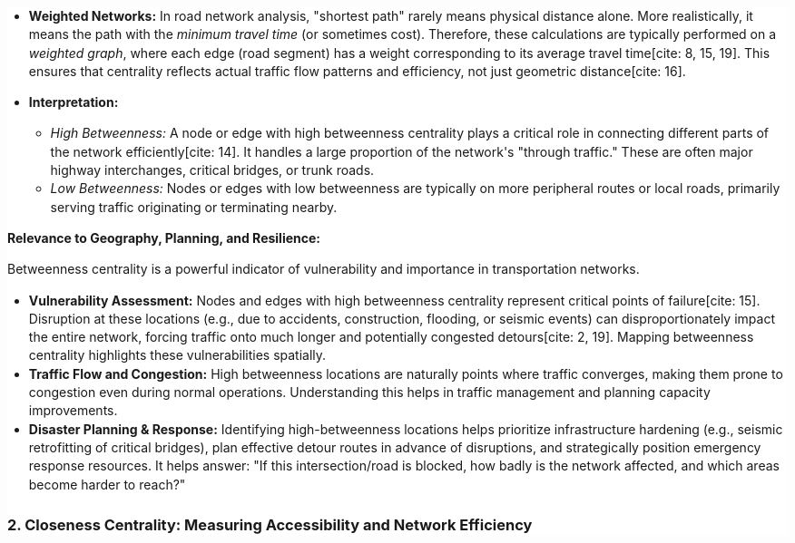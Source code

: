 - **Weighted Networks:** In road network analysis, "shortest path" rarely means physical distance alone.
  More realistically, it means the path with the _minimum travel time_ (or sometimes cost).
  Therefore, these calculations are typically performed on a _weighted graph_, where each edge (road segment) has a weight corresponding to its average travel time[cite: 8, 15, 19].
  This ensures that centrality reflects actual traffic flow patterns and efficiency, not just geometric distance[cite: 16].

- **Interpretation:**
  - _High Betweenness:_ A node or edge with high betweenness centrality plays a critical role in connecting different parts of the network efficiently[cite: 14].
    It handles a large proportion of the network's "through traffic." These are often major highway interchanges, critical bridges, or trunk roads.
  - _Low Betweenness:_ Nodes or edges with low betweenness are typically on more peripheral routes or local roads, primarily serving traffic originating or terminating nearby.

**Relevance to Geography, Planning, and Resilience:**

Betweenness centrality is a powerful indicator of vulnerability and importance in transportation networks.

- **Vulnerability Assessment:** Nodes and edges with high betweenness centrality represent critical points of failure[cite: 15].
  Disruption at these locations (e.g., due to accidents, construction, flooding, or seismic events) can disproportionately impact the entire network, forcing traffic onto much longer and potentially congested detours[cite: 2, 19].
  Mapping betweenness centrality highlights these vulnerabilities spatially.
- **Traffic Flow and Congestion:** High betweenness locations are naturally points where traffic converges, making them prone to congestion even during normal operations.
  Understanding this helps in traffic management and planning capacity improvements.
- **Disaster Planning & Response:** Identifying high-betweenness locations helps prioritize infrastructure hardening (e.g., seismic retrofitting of critical bridges), plan effective detour routes in advance of disruptions, and strategically position emergency response resources.
  It helps answer: "If this intersection/road is blocked, how badly is the network affected, and which areas become harder to reach?"

### 2. Closeness Centrality: Measuring Accessibility and Network Efficiency
